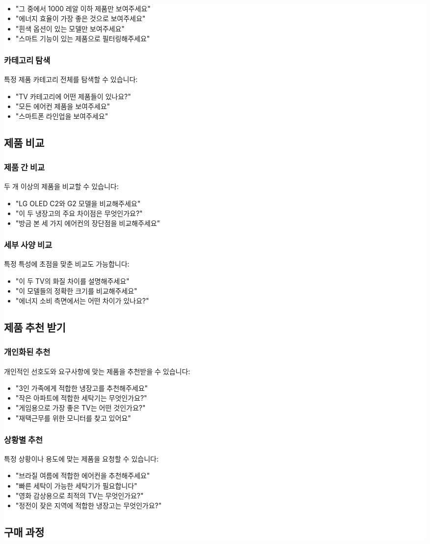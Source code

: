 - "그 중에서 1000 레알 이하 제품만 보여주세요"
- "에너지 효율이 가장 좋은 것으로 보여주세요"
- "흰색 옵션이 있는 모델만 보여주세요"
- "스마트 기능이 있는 제품으로 필터링해주세요"

### 카테고리 탐색

특정 제품 카테고리 전체를 탐색할 수 있습니다:

- "TV 카테고리에 어떤 제품들이 있나요?"
- "모든 에어컨 제품을 보여주세요"
- "스마트폰 라인업을 보여주세요"

## 제품 비교

### 제품 간 비교

두 개 이상의 제품을 비교할 수 있습니다:

- "LG OLED C2와 G2 모델을 비교해주세요"
- "이 두 냉장고의 주요 차이점은 무엇인가요?"
- "방금 본 세 가지 에어컨의 장단점을 비교해주세요"

### 세부 사양 비교

특정 특성에 초점을 맞춘 비교도 가능합니다:

- "이 두 TV의 화질 차이를 설명해주세요"
- "이 모델들의
 정확한 크기를 비교해주세요"
- "에너지 소비 측면에서는 어떤 차이가 있나요?"

## 제품 추천 받기

### 개인화된 추천

개인적인 선호도와 요구사항에 맞는 제품을 추천받을 수 있습니다:

- "3인 가족에게 적합한 냉장고를 추천해주세요"
- "작은 아파트에 적합한 세탁기는 무엇인가요?"
- "게임용으로 가장 좋은 TV는 어떤 것인가요?"
- "재택근무를 위한 모니터를 찾고 있어요"

### 상황별 추천

특정 상황이나 용도에 맞는 제품을 요청할 수 있습니다:

- "브라질 여름에 적합한 에어컨을 추천해주세요"
- "빠른 세탁이 가능한 세탁기가 필요합니다"
- "영화 감상용으로 최적의 TV는 무엇인가요?"
- "정전이 잦은 지역에 적합한 냉장고는 무엇인가요?"

## 구매 과정

